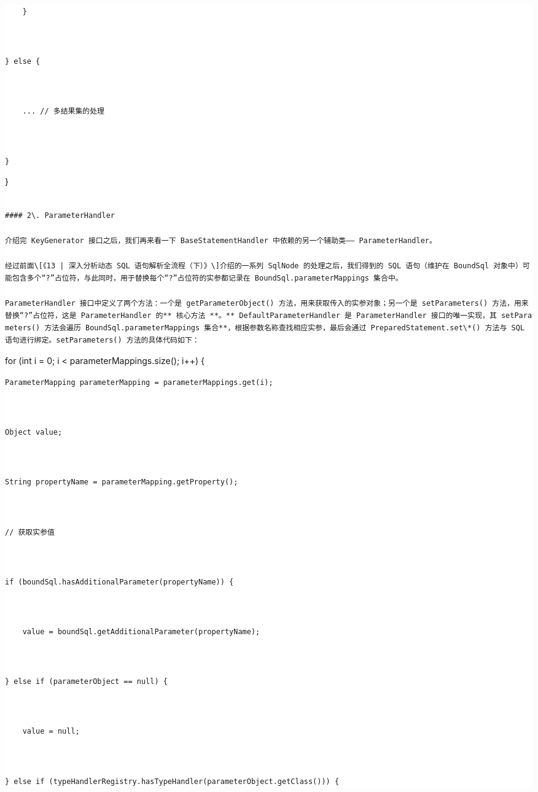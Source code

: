         }



    } else {



        ... // 多结果集的处理



    }

}

```

#### 2\. ParameterHandler

介绍完 KeyGenerator 接口之后，我们再来看一下 BaseStatementHandler 中依赖的另一个辅助类—— ParameterHandler。

经过前面\[《13 | 深入分析动态 SQL 语句解析全流程（下）》\]介绍的一系列 SqlNode 的处理之后，我们得到的 SQL 语句（维护在 BoundSql 对象中）可能包含多个“?”占位符，与此同时，用于替换每个“?”占位符的实参都记录在 BoundSql.parameterMappings 集合中。

ParameterHandler 接口中定义了两个方法：一个是 getParameterObject() 方法，用来获取传入的实参对象；另一个是 setParameters() 方法，用来替换“?”占位符，这是 ParameterHandler 的** 核心方法 **。** DefaultParameterHandler 是 ParameterHandler 接口的唯一实现，其 setParameters() 方法会遍历 BoundSql.parameterMappings 集合**，根据参数名称查找相应实参，最后会通过 PreparedStatement.set\*() 方法与 SQL 语句进行绑定。setParameters() 方法的具体代码如下：

```

for (int i = 0; i < parameterMappings.size(); i++) {

    ParameterMapping parameterMapping = parameterMappings.get(i);



    Object value;



    String propertyName = parameterMapping.getProperty();



    // 获取实参值



    if (boundSql.hasAdditionalParameter(propertyName)) {



        value = boundSql.getAdditionalParameter(propertyName);



    } else if (parameterObject == null) {



        value = null;



    } else if (typeHandlerRegistry.hasTypeHandler(parameterObject.getClass())) {

